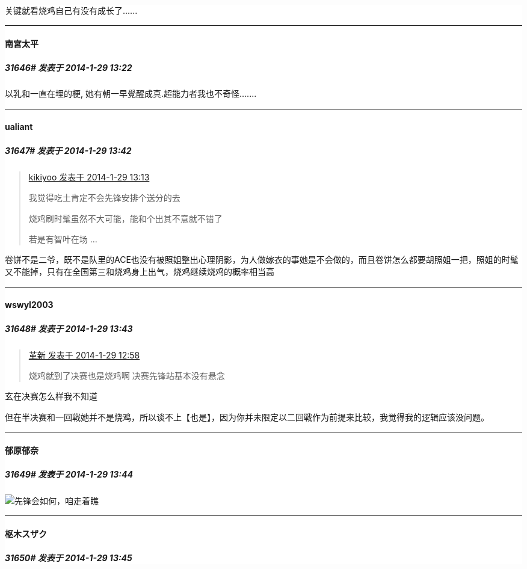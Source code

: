 关键就看烧鸡自己有没有成长了......


-----

####  南宮太平  
##### 31646#       发表于 2014-1-29 13:22


以乳和一直在埋的梗, 她有朝一早覺醒成真.超能力者我也不奇怪.......


-----

####  ualiant  
##### 31647#       发表于 2014-1-29 13:42


<blockquote><a href="httphttps://bbs.saraba1st.com/2b/forum.php?mod=redirect&amp;goto=findpost&amp;pid=24353906&amp;ptid=821720" target="_blank">kikiyoo 发表于 2014-1-29 13:13</a>

我觉得吃土肯定不会先锋安排个送分的去

烧鸡刷时髦虽然不大可能，能和个出其不意就不错了

若是有智叶在场 ...</blockquote>
卷饼不是二爷，既不是队里的ACE也没有被照姐整出心理阴影，为人做嫁衣的事她是不会做的，而且卷饼怎么都要胡照姐一把，照姐的时髦又不能掉，只有在全国第三和烧鸡身上出气，烧鸡继续烧鸡的概率相当高


-----

####  wswyl2003  
##### 31648#       发表于 2014-1-29 13:43


<blockquote><a href="httphttps://bbs.saraba1st.com/2b/forum.php?mod=redirect&amp;goto=findpost&amp;pid=24353768&amp;ptid=821720" target="_blank">革新 发表于 2014-1-29 12:58</a>

烧鸡就到了决赛也是烧鸡啊 决赛先锋站基本没有悬念</blockquote>
玄在决赛怎么样我不知道

但在半决赛和一回戦她并不是烧鸡，所以谈不上【也是】，因为你并未限定以二回戦作为前提来比较，我觉得我的逻辑应该没问题。


-----

####  郁原郁奈  
##### 31649#       发表于 2014-1-29 13:44


<img src="https://static.saraba1st.com/image/smiley/face/41.gif" referrerpolicy="no-referrer">先锋会如何，咱走着瞧


-----

####  枢木スザク  
##### 31650#       发表于 2014-1-29 13:45

